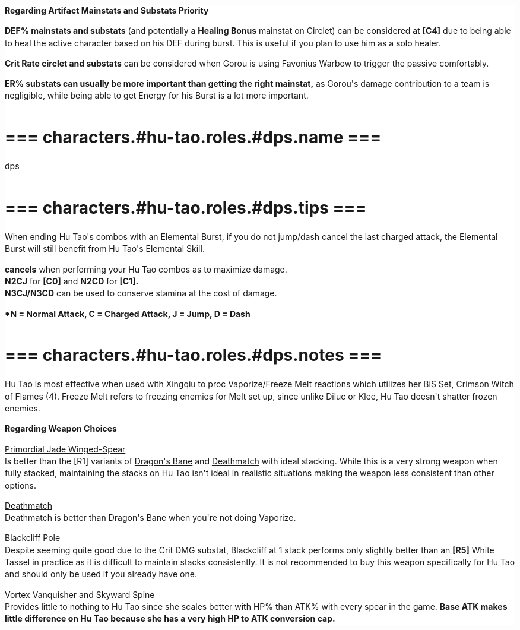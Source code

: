**Regarding Artifact Mainstats and Substats Priority**

**DEF% mainstats and substats** (and potentially a **Healing Bonus** mainstat on Circlet) can be considered at **\[C4\]** due to being able to heal the active character based on his DEF during burst. This is useful if you plan to use him as a solo healer.

**Crit Rate circlet and substats** can be considered when Gorou is using Favonius Warbow to trigger the passive comfortably.

**ER% substats can usually be more important than getting the right mainstat,** as Gorou's damage contribution to a team is negligible, while being able to get Energy for his Burst is a lot more important.


# === characters.#hu-tao.roles.#dps.name ===

dps


# === characters.#hu-tao.roles.#dps.tips ===

When ending Hu Tao's combos with an Elemental Burst, if you do not jump/dash cancel the last charged attack, the Elemental Burst will still benefit from Hu Tao's Elemental Skill.

**cancels** when performing your Hu Tao combos as to maximize damage.<br>
**N2CJ** for **\[C0\]** and **N2CD** for **\[C1\].**<br>
**N3CJ/N3CD** can be used to conserve stamina at the cost of damage.

**\*N = Normal Attack, C = Charged Attack, J = Jump, D = Dash**


# === characters.#hu-tao.roles.#dps.notes ===

Hu Tao is most effective when used with Xingqiu to proc Vaporize/Freeze Melt reactions which utilizes her BiS Set, Crimson Witch of Flames (4). Freeze Melt refers to freezing enemies for Melt set up, since unlike Diluc or Klee, Hu Tao doesn't shatter frozen enemies.

**Regarding Weapon Choices**

[Primordial Jade Winged-Spear](#weapon:primordial-jade-winged-spear)<br>
Is better than the \[R1\] variants of [Dragon's Bane](#weapon:dragons-bane) and [Deathmatch](#weapon:deathmatch) with ideal stacking. While this is a very strong weapon when fully stacked, maintaining the stacks on Hu Tao isn't ideal in realistic situations making the weapon less consistent than other options.

[Deathmatch](#weapon:deathmatch)<br>
Deathmatch is better than Dragon's Bane when you're not doing Vaporize.

[Blackcliff Pole](#weapon:blackcliff-pole)<br>
Despite seeming quite good due to the Crit DMG substat, Blackcliff at 1 stack performs only slightly better than an **\[R5\]** White Tassel in practice as it is difficult to maintain stacks consistently. It is not recommended to buy this weapon specifically for Hu Tao and should only be used if you already have one.

[Vortex Vanquisher](#weapon:vortex-vanquisher) and [Skyward Spine](#weapon:skyward-spine)<br>
Provides little to nothing to Hu Tao since she scales better with HP% than ATK% with every spear in the game. **Base ATK makes little difference on Hu Tao because she has a very high HP to ATK conversion cap.**

